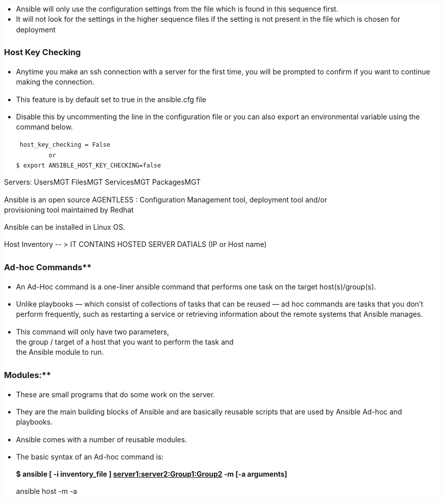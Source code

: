 - Ansible will only use the configuration settings from the file which is found in this sequence first.
- It will not look for the settings in the higher sequence files if the setting is not present in the file which is chosen for deployment

### Host Key Checking

- Anytime you make an ssh connection with a server for the first time, you will be prompted to confirm if you want to continue making the connection.
- This feature is by default set to true in the ansible.cfg file
- Disable this by uncommenting the line in the configuration file or you can also export an environmental variable using the command below.

       host_key_checking = False
               or
      $ export ANSIBLE_HOST_KEY_CHECKING=false


Servers:
    UsersMGT
    FilesMGT
    ServicesMGT
    PackagesMGT

Ansible is an open source AGENTLESS :
  Configuration Management tool, 
  deployment tool and/or  
  provisioning tool maintained by Redhat

Ansible can be installed in Linux OS.   


Host Inventory -- > IT CONTAINS HOSTED SERVER DATIALS (IP or Host name)
### Ad-hoc Commands**

- An Ad-Hoc command is a one-liner ansible command that performs one task on the target host(s)/group(s).

- Unlike playbooks — which consist of collections of tasks that can be reused — ad hoc commands are tasks that you don’t perform frequently, such as restarting a service or retrieving information about the remote systems that Ansible manages.

- This command will only have two parameters,\
        the group / target of a host that you want to perform the task and \
        the Ansible module to run.
### Modules:**

- These are small programs that do some work on the server. 
- They are the main building blocks of Ansible and are basically reusable scripts that are used by Ansible Ad-hoc and playbooks.
- Ansible comes with a number of reusable modules.
- The basic syntax of an Ad-hoc command is:

  **$ ansible [ -i inventory_file ] <server1:server2:Group1:Group2> -m <module> [-a arguments]**
  
  ansible host -m -a 
